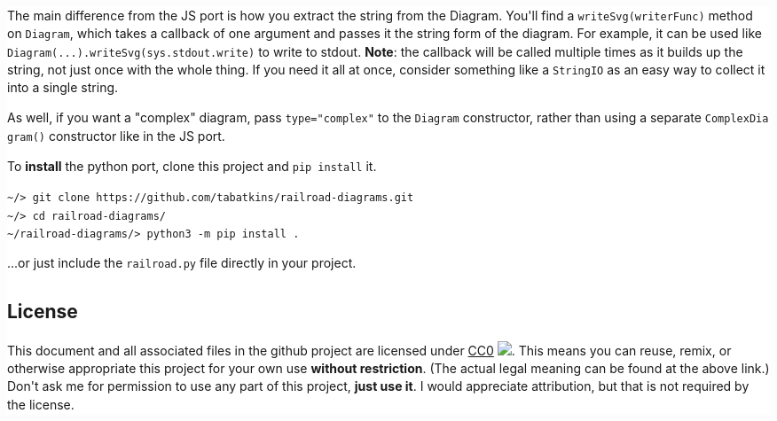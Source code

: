 The main difference from the JS port is how you extract the string from the Diagram.  You'll find a `writeSvg(writerFunc)` method on `Diagram`, which takes a callback of one argument and passes it the string form of the diagram.  For example, it can be used like `Diagram(...).writeSvg(sys.stdout.write)` to write to stdout.  **Note**: the callback will be called multiple times as it builds up the string, not just once with the whole thing.  If you need it all at once, consider something like a `StringIO` as an easy way to collect it into a single string.

As well, if you want a "complex" diagram, pass `type="complex"` to the `Diagram` constructor, rather than using a separate `ComplexDiagram()` constructor like in the JS port.

To **install** the python port, clone this project and `pip install` it.

```shell
~/> git clone https://github.com/tabatkins/railroad-diagrams.git
~/> cd railroad-diagrams/
~/railroad-diagrams/> python3 -m pip install .
```

...or just include the `railroad.py` file directly in your project.

License
-------

This document and all associated files in the github project are licensed under [CC0](http://creativecommons.org/publicdomain/zero/1.0/) ![](http://i.creativecommons.org/p/zero/1.0/80x15.png).
This means you can reuse, remix, or otherwise appropriate this project for your own use **without restriction**.
(The actual legal meaning can be found at the above link.)
Don't ask me for permission to use any part of this project, **just use it**.
I would appreciate attribution, but that is not required by the license.
